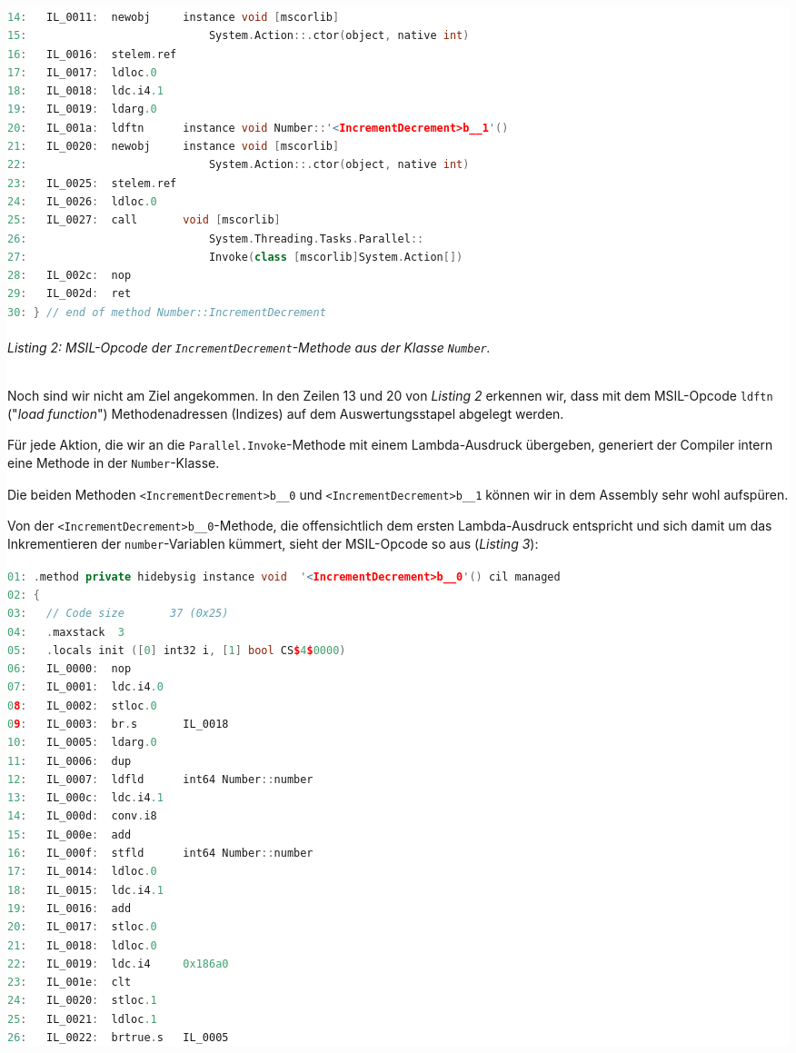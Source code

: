 ```cpp
14:   IL_0011:  newobj     instance void [mscorlib]
15:                            System.Action::.ctor(object, native int)
16:   IL_0016:  stelem.ref
17:   IL_0017:  ldloc.0
18:   IL_0018:  ldc.i4.1
19:   IL_0019:  ldarg.0
20:   IL_001a:  ldftn      instance void Number::'<IncrementDecrement>b__1'()
21:   IL_0020:  newobj     instance void [mscorlib]
22:                            System.Action::.ctor(object, native int)
23:   IL_0025:  stelem.ref
24:   IL_0026:  ldloc.0
25:   IL_0027:  call       void [mscorlib]
26:                            System.Threading.Tasks.Parallel::
27:                            Invoke(class [mscorlib]System.Action[])
28:   IL_002c:  nop
29:   IL_002d:  ret
30: } // end of method Number::IncrementDecrement
```

###### *Listing* 2: MSIL-Opcode der ``IncrementDecrement``-Methode aus der Klasse ``Number``.

Noch sind wir nicht am Ziel angekommen. In den Zeilen 13 und 20 von
*Listing 2* erkennen wir, 
dass mit dem MSIL-Opcode ``ldftn`` ("*load function*") Methodenadressen (Indizes)
auf dem Auswertungsstapel abgelegt werden.

Für jede Aktion, die wir an die ``Parallel.Invoke``-Methode mit einem Lambda-Ausdruck übergeben,
generiert der Compiler intern eine Methode in der ``Number``-Klasse.

Die beiden Methoden ``<IncrementDecrement>b__0`` und ``<IncrementDecrement>b__1``
können wir in dem Assembly sehr wohl aufspüren.

Von der ``<IncrementDecrement>b__0``-Methode,
die offensichtlich dem ersten Lambda-Ausdruck entspricht und sich damit um das Inkrementieren der ``number``-Variablen kümmert,
sieht der MSIL-Opcode so aus (*Listing 3*):
      

```cpp
01: .method private hidebysig instance void  '<IncrementDecrement>b__0'() cil managed
02: {
03:   // Code size       37 (0x25)
04:   .maxstack  3
05:   .locals init ([0] int32 i, [1] bool CS$4$0000)
06:   IL_0000:  nop
07:   IL_0001:  ldc.i4.0
08:   IL_0002:  stloc.0
09:   IL_0003:  br.s       IL_0018
10:   IL_0005:  ldarg.0
11:   IL_0006:  dup
12:   IL_0007:  ldfld      int64 Number::number
13:   IL_000c:  ldc.i4.1
14:   IL_000d:  conv.i8
15:   IL_000e:  add
16:   IL_000f:  stfld      int64 Number::number
17:   IL_0014:  ldloc.0
18:   IL_0015:  ldc.i4.1
19:   IL_0016:  add
20:   IL_0017:  stloc.0
21:   IL_0018:  ldloc.0
22:   IL_0019:  ldc.i4     0x186a0
23:   IL_001e:  clt
24:   IL_0020:  stloc.1
25:   IL_0021:  ldloc.1
26:   IL_0022:  brtrue.s   IL_0005
```